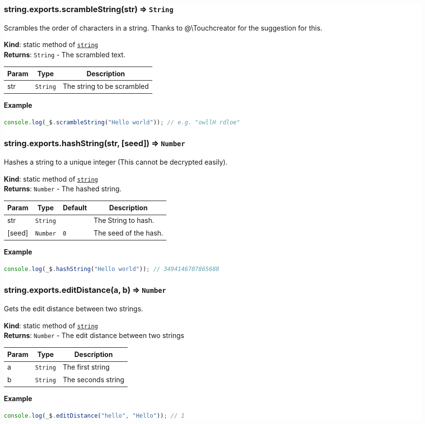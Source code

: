 ### string.exports.scrambleString(str) ⇒ <code>String</code>
Scrambles the order of characters in a string. Thanks to @\Touchcreator for the suggestion for this.

**Kind**: static method of [<code>string</code>](#string)  
**Returns**: <code>String</code> - The scrambled text.  

| Param | Type | Description |
| --- | --- | --- |
| str | <code>String</code> | The string to be scrambled |

**Example**  
```js
console.log(_$.scrambleString("Hello world")); // e.g. "owllH rdloe"
```
<a name="string.exports.hashString"></a>

### string.exports.hashString(str, [seed]) ⇒ <code>Number</code>
Hashes a string to a unique integer (This cannot be decrypted easily).

**Kind**: static method of [<code>string</code>](#string)  
**Returns**: <code>Number</code> - The hashed string.  

| Param | Type | Default | Description |
| --- | --- | --- | --- |
| str | <code>String</code> |  | The String to hash. |
| [seed] | <code>Number</code> | <code>0</code> | The seed of the hash. |

**Example**  
```js
console.log(_$.hashString("Hello world")); // 3494146707865688
```
<a name="string.exports.editDistance"></a>

### string.exports.editDistance(a, b) ⇒ <code>Number</code>
Gets the edit distance between two strings.

**Kind**: static method of [<code>string</code>](#string)  
**Returns**: <code>Number</code> - The edit distance between two strings  

| Param | Type | Description |
| --- | --- | --- |
| a | <code>String</code> | The first string |
| b | <code>String</code> | The seconds string |

**Example**  
```js
console.log(_$.editDistance("hello", "Hello")); // 1
```
<a name="string.exports.byteSize"></a>
